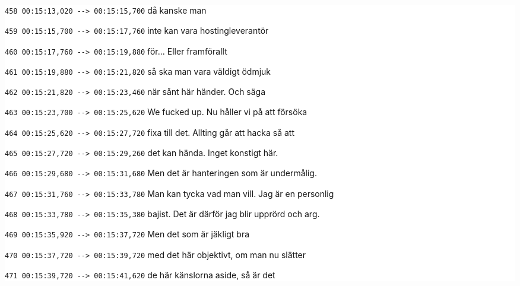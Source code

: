 

`458 00:15:13,020 --> 00:15:15,700`
då kanske man



`459 00:15:15,700 --> 00:15:17,760`
inte kan vara hostingleverantör



`460 00:15:17,760 --> 00:15:19,880`
för... Eller framförallt



`461 00:15:19,880 --> 00:15:21,820`
så ska man vara väldigt ödmjuk



`462 00:15:21,820 --> 00:15:23,460`
när sånt här händer. Och säga



`463 00:15:23,700 --> 00:15:25,620`
We fucked up. Nu håller vi på att försöka



`464 00:15:25,620 --> 00:15:27,720`
fixa till det. Allting går att hacka så att



`465 00:15:27,720 --> 00:15:29,260`
det kan hända. Inget konstigt här.



`466 00:15:29,680 --> 00:15:31,680`
Men det är hanteringen som är undermålig.



`467 00:15:31,760 --> 00:15:33,780`
Man kan tycka vad man vill. Jag är en personlig



`468 00:15:33,780 --> 00:15:35,380`
bajist. Det är därför jag blir upprörd och arg.



`469 00:15:35,920 --> 00:15:37,720`
Men det som är jäkligt bra



`470 00:15:37,720 --> 00:15:39,720`
med det här objektivt, om man nu slätter



`471 00:15:39,720 --> 00:15:41,620`
de här känslorna aside, så är det
